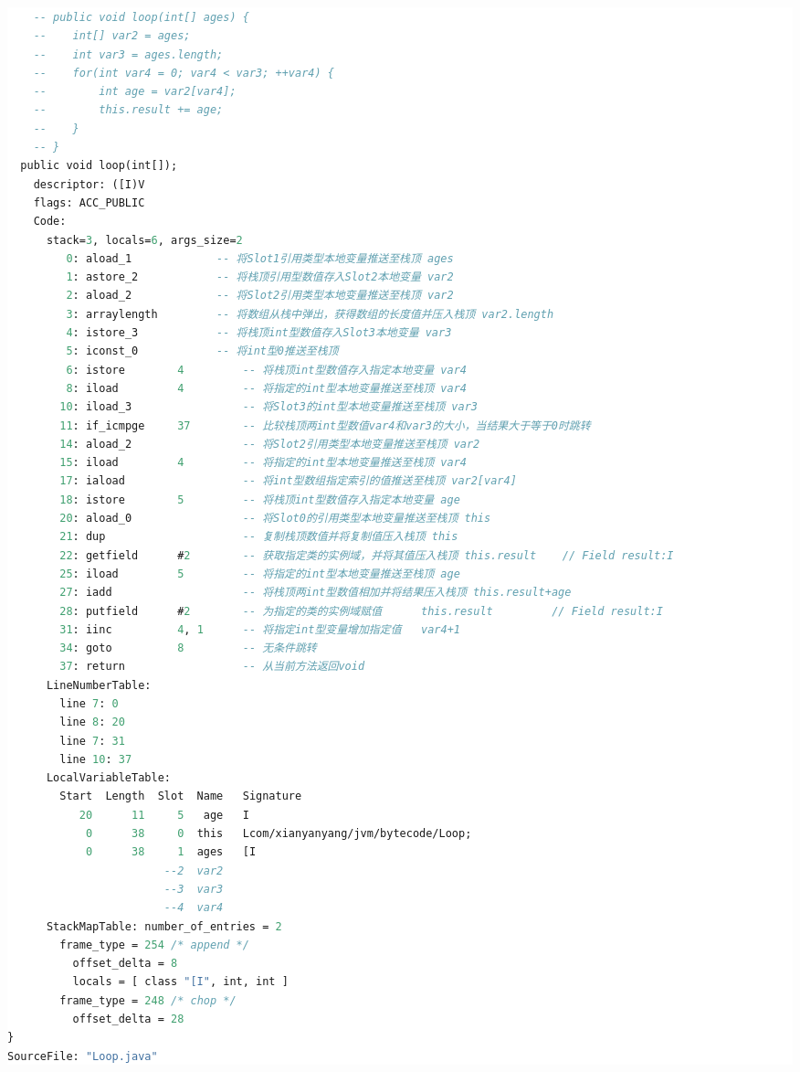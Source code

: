 ```ASN.1
    -- public void loop(int[] ages) {
    --    int[] var2 = ages;
    --    int var3 = ages.length;
    --    for(int var4 = 0; var4 < var3; ++var4) {
    --        int age = var2[var4];
    --        this.result += age;
    --    }
    -- }
  public void loop(int[]);
    descriptor: ([I)V
    flags: ACC_PUBLIC
    Code:
      stack=3, locals=6, args_size=2
         0: aload_1         	-- 将Slot1引用类型本地变量推送至栈顶 ages 
         1: astore_2         	-- 将栈顶引用型数值存入Slot2本地变量 var2
         2: aload_2         	-- 将Slot2引用类型本地变量推送至栈顶 var2
         3: arraylength         -- 将数组从栈中弹出，获得数组的长度值并压入栈顶 var2.length
         4: istore_3         	-- 将栈顶int型数值存入Slot3本地变量 var3
         5: iconst_0         	-- 将int型0推送至栈顶
         6: istore        4         -- 将栈顶int型数值存入指定本地变量 var4
         8: iload         4         -- 将指定的int型本地变量推送至栈顶 var4
        10: iload_3         		-- 将Slot3的int型本地变量推送至栈顶 var3
        11: if_icmpge     37        -- 比较栈顶两int型数值var4和var3的大小，当结果大于等于0时跳转
        14: aload_2         		-- 将Slot2引用类型本地变量推送至栈顶 var2
        15: iload         4         -- 将指定的int型本地变量推送至栈顶 var4
        17: iaload         			-- 将int型数组指定索引的值推送至栈顶 var2[var4]
        18: istore        5         -- 将栈顶int型数值存入指定本地变量 age
        20: aload_0         		-- 将Slot0的引用类型本地变量推送至栈顶 this
        21: dup         			-- 复制栈顶数值并将复制值压入栈顶 this
        22: getfield      #2        -- 获取指定类的实例域，并将其值压入栈顶 this.result    // Field result:I
        25: iload         5         -- 将指定的int型本地变量推送至栈顶 age
        27: iadd         			-- 将栈顶两int型数值相加并将结果压入栈顶 this.result+age
        28: putfield      #2        -- 为指定的类的实例域赋值 		this.result			// Field result:I
        31: iinc          4, 1      -- 将指定int型变量增加指定值   var4+1
        34: goto          8         -- 无条件跳转
        37: return         			-- 从当前方法返回void
      LineNumberTable:
        line 7: 0
        line 8: 20
        line 7: 31
        line 10: 37
      LocalVariableTable:
        Start  Length  Slot  Name   Signature
           20      11     5   age   I
            0      38     0  this   Lcom/xianyanyang/jvm/bytecode/Loop;
            0      38     1  ages   [I
                        --2  var2
                        --3  var3
                        --4  var4
      StackMapTable: number_of_entries = 2
        frame_type = 254 /* append */
          offset_delta = 8
          locals = [ class "[I", int, int ]
        frame_type = 248 /* chop */
          offset_delta = 28
}
SourceFile: "Loop.java"
```
